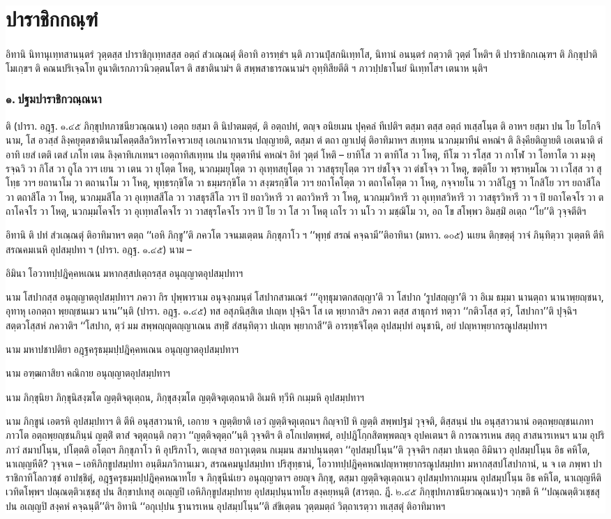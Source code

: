 <h1>ปาราชิกกณฺฑํ</h1>
<p>อิทานิ   นิทานุเทฺทสานนฺตรํ วุตฺตสฺส ปาราชิกุเทฺทสสฺส อตฺถํ สํวเณฺณตุํ ติอาทิ อารทฺธํฯ นฺติ ภาวนปุํสกนิเทฺทโส, นิทานํ อนนฺตรํ กตฺวาติ วุตฺตํ โหติฯ ติ ปาราชิกกเณฺฑฯ ติ ภิกฺขุปาติโมเกฺขฯ ติ คณนปริเจฺฉโท อูนาติเรกภาวนิวตฺตนโตฯ ติ สชาตินามํฯ ติ สพฺพสาธารณนามํฯ อุทฺทิสียตีติ ฯ ภาวปฺปธาโนยํ นิเทฺทโสฯ เตนาห นฺติฯ</p>


<h3>๑. ปฐมปาราชิกวณฺณนา</h3>
<p>ติ (ปารา. อฎฺฐ. ๑.๔๕ ภิกฺขุปทภาชนียวณฺณนา) เอตฺถ ยสฺมา ติ นิปาตมตฺตํ, ติ อตฺถปทํ, ตญฺจ อนิยเมน ปุคฺคลํ ทีเปติฯ ตสฺมา ตสฺส อตฺถํ ทเสฺสโนฺต ติ อาหฯ ยสฺมา ปน โย โยโกจิ นาม, โส อวสฺสํ ลิงฺคยุตฺตชาตินามโคตฺตสีลวิหารโคจรวเยสุ เอเกนากาเรน ปญฺญายติ, ตสฺมา ตํ ตถา ญาเปตุํ ติอาทิมาหฯ สเทฺทน นวกมฺมาทีนํ คหณํฯ ติ ลิงฺคียติญายติ เอเตนาติ  ตํ อาทิ เยสํ เตติ  เตสํ เภโท  เตน ลิงฺคาทิเภเทนฯ เอตฺถาทิสเทฺทน ปน ยุตฺตาทีนํ คหณํฯ อิทํ วุตฺตํ โหติ –  ยาทิโส วา ตาทิโส วา โหตุ, ทีโฆ วา รโสฺส วา กาโฬ วา โอทาโต วา มงฺคุรจฺฉวิ วา กิโส วา ถูโล วาฯ  เยน วา เตน วา ยุโตฺต โหตุ, นวกมฺมยุโตฺต วา อุเทฺทสยุโตฺต วา วาสธุรยุโตฺต วาฯ  ยํชโจฺจ วา ตํชโจฺจ วา โหตุ, ขตฺติโย วา พฺราหฺมโณ วา เวโสฺส วา สุโทฺธ วาฯ  ยถานาโม วา ตถานาโม วา โหตุ, พุทฺธรกฺขิโต วา ธมฺมรกฺขิโต วา สงฺฆรกฺขิโต วาฯ  ยถาโคโตฺต วา ตถาโคโตฺต วา โหตุ, กจฺจายโน วา วาสิโฎฺฐ วา โกสิโย วาฯ  ยถาสีโล วา ตถาสีโล วา โหตุ, นวกมฺมสีโล วา อุเทฺทสสีโล วา วาสธุรสีโล วาฯ ปิ ยถาวิหารี วา ตถาวิหารี วา  โหตุ, นวกมฺมวิหารี วา อุเทฺทสวิหารี วา วาสธุรวิหารี วา ฯ ปิ ยถาโคจโร วา ตถาโคจโร วา โหตุ, นวกมฺมโคจโร วา อุเทฺทสโคจโร วา วาสธุรโคจโร วาฯ ปิ โย วา โส วา โหตุ เถโร วา นโว วา มชฺฌิโม วา, อถ โข สโพฺพว อิมสฺมิํ อเตฺถ ‘‘โย’’ติ วุจฺจตีติฯ</p>


<p>อิทานิ ติ ปทํ สํวเณฺณตุํ ติอาทิมาหฯ ตตฺถ ‘‘เอหิ ภิกฺขู’’ติ ภควโต วจนมเตฺตน ภิกฺขุภาโว ฯ ‘‘พุทฺธํ สรณํ คจฺฉามี’’ติอาทินา (มหาว. ๑๐๕) นเยน ติกฺขตฺตุํ วาจํ ภินฺทิตฺวา วุเตฺตหิ ตีหิ สรณคมเนหิ อุปสมฺปทา ฯ  (ปารา. อฎฺฐ. ๑.๔๕) นาม –</p>

</p>


<p>อิมินา โอวาทปฺปฎิคฺคหเณน มหากสฺสปเตฺถรสฺส อนุญฺญาตอุปสมฺปทาฯ</p>


<p> นาม โสปากสฺส อนุญฺญาตอุปสมฺปทาฯ ภควา กิร ปุพฺพาราเม อนุจงฺกมนฺตํ โสปากสามเณรํ ‘‘‘อุทฺธุมาตกสญฺญา’ติ วา โสปาก ‘รูปสญฺญา’ติ วา อิเม ธมฺมา นานตฺถา นานาพฺยญฺชนา, อุทาหุ เอกตฺถา พฺยญฺชนเมว นาน’’นฺติ (ปารา. อฎฺฐ. ๑.๔๕) ทส อสุภนิสฺสิเต ปเญฺห ปุจฺฉิฯ โส เต พฺยากาสิฯ ภควา ตสฺส สาธุการํ ทตฺวา ‘‘กติวโสฺส ตฺวํ, โสปากา’’ติ ปุจฺฉิฯ สตฺตวโสฺสหํ ภควาติฯ ‘‘โสปาก, ตฺวํ มม สพฺพญฺญุตญฺญาเณน สทฺธิํ สํสนฺทิตฺวา ปเญฺห พฺยากาสี’’ติ อารทฺธจิโตฺต อุปสมฺปทํ อนุชานิ, อยํ ปญฺหาพฺยากรณูปสมฺปทาฯ</p>


<p>  นาม มหาปชาปติยา อฎฺฐครุธมฺมปฺปฎิคฺคหเณน อนุญฺญาตอุปสมฺปทาฯ</p>


<p>  นาม อฑฺฒกาสิยา คณิกาย อนุญฺญาตอุปสมฺปทาฯ</p>


<p> นาม ภิกฺขุนิยา ภิกฺขุนิสงฺฆโต ญตฺติจตุเตฺถน, ภิกฺขุสงฺฆโต ญตฺติจตุเตฺถนาติ อิเมหิ ทฺวีหิ กเมฺมหิ อุปสมฺปทาฯ</p>


<p> นาม ภิกฺขูนํ เอตรหิ อุปสมฺปทาฯ ติ ตีหิ อนุสฺสาวนาหิ, เอกาย จ ญตฺติยาติ เอวํ ญตฺติจตุเตฺถนฯ กิญฺจาปิ หิ ญตฺติ สพฺพปฐมํ วุจฺจติ, ติสฺสนฺนํ ปน อนุสฺสาวนานํ อตฺถพฺยญฺชนเภทาภาวโต อตฺถพฺยญฺชนภินฺนํ ญตฺติํ ตาสํ จตุตฺถนฺติ กตฺวา ‘‘ญตฺติจตุตฺถ’’นฺติ วุจฺจติฯ ติ อโกเปตพฺพตํ, อปฺปฎิโกฺกสิตพฺพตญฺจ อุปคเตนฯ ติ การณารเหน สตฺถุ สาสนารเหนฯ  นาม อุปริภาวํ สมาปโนฺน, ปโตฺตติ อโตฺถฯ ภิกฺขุภาโว หิ อุปริภาโว, ตเญฺจส ยถาวุเตฺตน กเมฺมน สมาปนฺนตฺตา ‘‘อุปสมฺปโนฺน’’ติ วุจฺจติฯ กสฺมา ปเนตฺถ อิมินาว อุปสมฺปโนฺน อิธ คหิโต, นาเญฺญหีติ? วุจฺจเต – เอหิภิกฺขูปสมฺปทา อนฺติมภวิกานเมว, สรณคมนูปสมฺปทา ปริสุทฺธานํ, โอวาทปฺปฎิคฺคหณปญฺหาพฺยากรณูปสมฺปทา มหากสฺสปโสปากานํ, น จ เต ภพฺพา ปาราชิกาทิโลกวชฺชํ อาปชฺชิตุํ, อฎฺฐครุธมฺมปฺปฎิคฺคหณาทโย จ ภิกฺขุนีนํเยว อนุญฺญาตาฯ อยญฺจ ภิกฺขุ, ตสฺมา ญตฺติจตุเตฺถเนว อุปสมฺปทากเมฺมน อุปสมฺปโนฺน อิธ คหิโต, นาเญฺญหีติ เวทิตโพฺพฯ ปณฺณตฺติวเชฺชสุ ปน สิกฺขาปเทสุ อเญฺญปิ เอหิภิกฺขูปสมฺปทาย อุปสมฺปนฺนาทโย สงฺคยฺหนฺติ (สารตฺถ. ฎี. ๒.๔๕ ภิกฺขุปทภาชนียวณฺณนา)ฯ วกฺขติ หิ ‘‘ปณฺณตฺติวเชฺชสุ ปน อเญฺญปิ สงฺคหํ คจฺฉนฺตี’’ติฯ อิทานิ ‘‘อกุเปฺปน ฐานารเหน อุปสมฺปโนฺน’’ติ สํขิเตฺตน วุตฺตมตฺถํ วิตฺถาเรตฺวา ทเสฺสตุํ ติอาทิมาหฯ</p>

